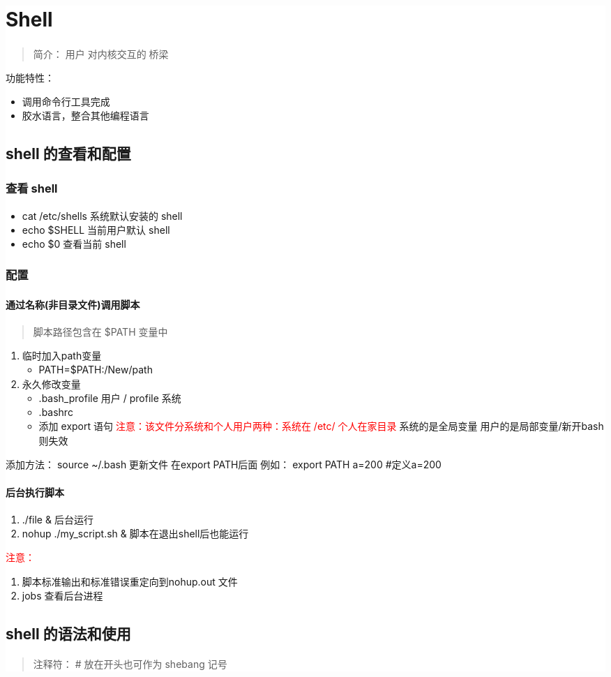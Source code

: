 # Shell
>简介：
用户 对内核交互的 桥梁

功能特性：
* 调用命令行工具完成
* 胶水语言，整合其他编程语言

## shell 的查看和配置

### 查看 shell
* cat /etc/shells    系统默认安装的 shell
* echo $SHELL    当前用户默认 shell
* echo $0     查看当前 shell


### 配置

#### 通过名称(非目录文件)调用脚本
>脚本路径包含在 $PATH 变量中
1. 临时加入path变量
    * PATH=$PATH:/New/path  
2. 永久修改变量
    * .bash_profile 用户 / profile 系统
    * .bashrc  
    * 添加 export 语句
    <font color=red>注意：该文件分系统和个人用户两种：系统在 /etc/   个人在家目录</font>
    系统的是全局变量
    用户的是局部变量/新开bash则失效
    
添加方法：  source ~/.bash  更新文件
在export PATH后面
例如：
export PATH
a=200   #定义a=200



#### 后台执行脚本
1. ./file &  后台运行
2. nohup ./my_script.sh  &  脚本在退出shell后也能运行

<font color=red>注意：</font>
1. 脚本标准输出和标准错误重定向到nohup.out 文件
2. jobs 查看后台进程
 





## shell 的语法和使用
>注释符： #    放在开头也可作为 shebang 记号
